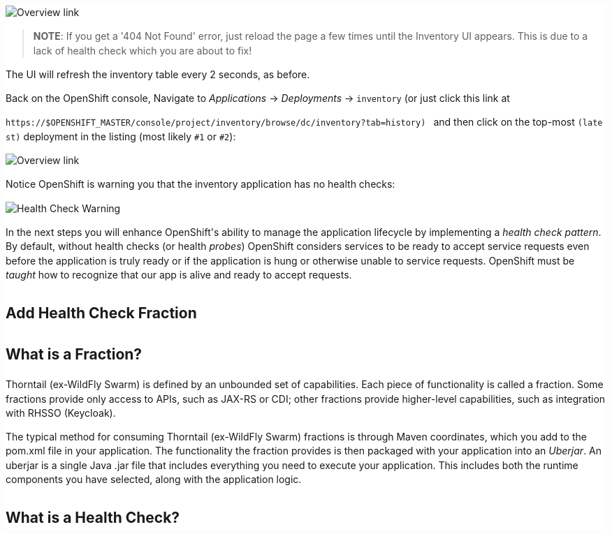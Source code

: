 ![Overview link](../../../assets/mono-to-micro-part-1/routelink.png)

> **NOTE**: If you get a '404 Not Found' error, just reload the page a few times until the Inventory UI appears. This
is due to a lack of health check which you are about to fix!

The UI will refresh the inventory table every 2 seconds, as before.

Back on the OpenShift console, Navigate to _Applications_ -> _Deployments_ -> `inventory` (or just click this link at 

`https://$OPENSHIFT_MASTER/console/project/inventory/browse/dc/inventory?tab=history) ` and then click on
the top-most `(latest)` deployment in the listing (most likely `#1` or `#2`):

![Overview link](../../../assets/mono-to-micro-part-1/deployment-list.png)

Notice OpenShift is warning you that the inventory application has no health checks:

![Health Check Warning](../../../assets/mono-to-micro-part-1/warning.png)

In the next steps you will enhance OpenShift's ability to manage the application lifecycle by implementing
a _health check pattern_. By default, without health checks (or health _probes_) OpenShift considers services
to be ready to accept service requests even before the application is truly ready or if the application is hung
or otherwise unable to service requests. OpenShift must be _taught_ how to recognize that our app is alive and ready
to accept requests. 



## Add Health Check Fraction

## What is a Fraction?

Thorntail (ex-WildFly Swarm) is defined by an unbounded set of capabilities. Each piece of functionality is called a fraction.
Some fractions provide only access to APIs, such as JAX-RS or CDI; other fractions provide higher-level capabilities,
such as integration with RHSSO (Keycloak).

The typical method for consuming Thorntail (ex-WildFly Swarm) fractions is through Maven coordinates, which you add to the pom.xml
file in your application. The functionality the fraction provides is then packaged with your application into an
_Uberjar_.  An uberjar is a single Java .jar file that includes everything you need to execute your application.
This includes both the runtime components you have selected, along with the application logic.

## What is a Health Check?
